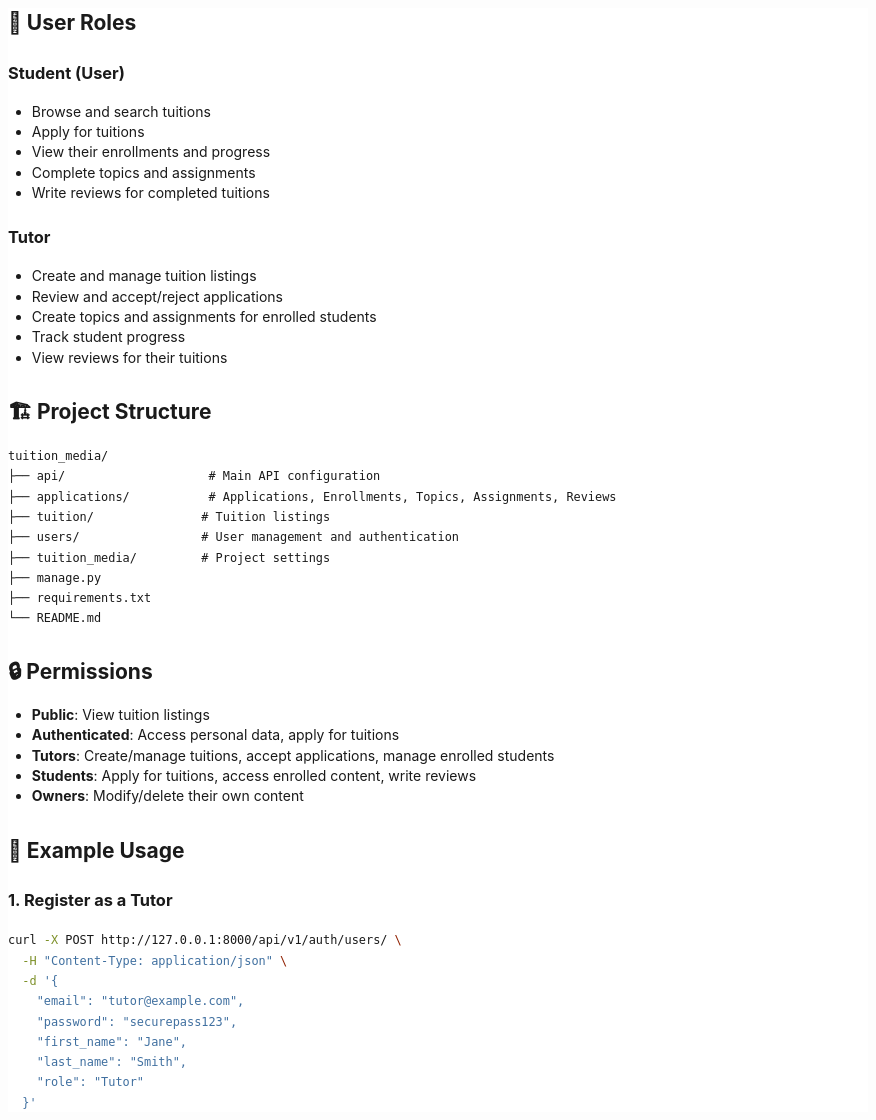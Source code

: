 ## 👥 User Roles

### Student (User)
- Browse and search tuitions
- Apply for tuitions
- View their enrollments and progress
- Complete topics and assignments
- Write reviews for completed tuitions

### Tutor
- Create and manage tuition listings
- Review and accept/reject applications
- Create topics and assignments for enrolled students
- Track student progress
- View reviews for their tuitions

## 🏗️ Project Structure

```
tuition_media/
├── api/                    # Main API configuration
├── applications/           # Applications, Enrollments, Topics, Assignments, Reviews
├── tuition/               # Tuition listings
├── users/                 # User management and authentication
├── tuition_media/         # Project settings
├── manage.py
├── requirements.txt
└── README.md
```

## 🔒 Permissions

- **Public**: View tuition listings
- **Authenticated**: Access personal data, apply for tuitions
- **Tutors**: Create/manage tuitions, accept applications, manage enrolled students
- **Students**: Apply for tuitions, access enrolled content, write reviews
- **Owners**: Modify/delete their own content

## 📱 Example Usage

### 1. Register as a Tutor
```bash
curl -X POST http://127.0.0.1:8000/api/v1/auth/users/ \
  -H "Content-Type: application/json" \
  -d '{
    "email": "tutor@example.com",
    "password": "securepass123",
    "first_name": "Jane",
    "last_name": "Smith",
    "role": "Tutor"
  }'
```
